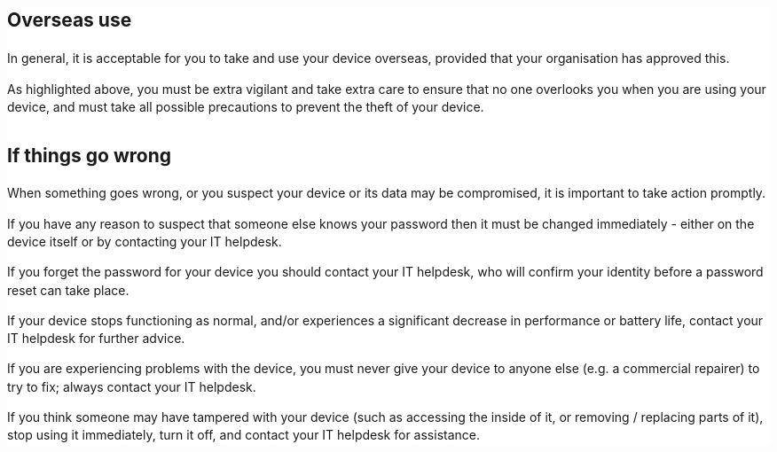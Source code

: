 ## Overseas use
In general, it is acceptable for you to take and use your device overseas, provided that your organisation has approved this.

As highlighted above, you must be extra vigilant and take extra care to ensure that no one overlooks you when you are using your device, and must take all possible precautions to prevent the theft of your device.

## If things go wrong
When something goes wrong, or you suspect your device or its data may be compromised, it is important to take action promptly.

If you have any reason to suspect that someone else knows your password then it must be changed immediately - either on the device itself or by contacting your IT helpdesk.

If you forget the password for your device you should contact your IT helpdesk, who will confirm your identity before a password reset can take place.

If your device stops functioning as normal, and/or experiences a significant decrease in performance or battery life, contact your IT helpdesk for further advice.

If you are experiencing problems with the device, you must never give your device to anyone else (e.g. a commercial repairer) to try to fix; always contact your IT helpdesk.

If you think someone may have tampered with your device (such as accessing the inside of it, or removing / replacing parts of it), stop using it immediately, turn it off, and contact your IT helpdesk for assistance.

